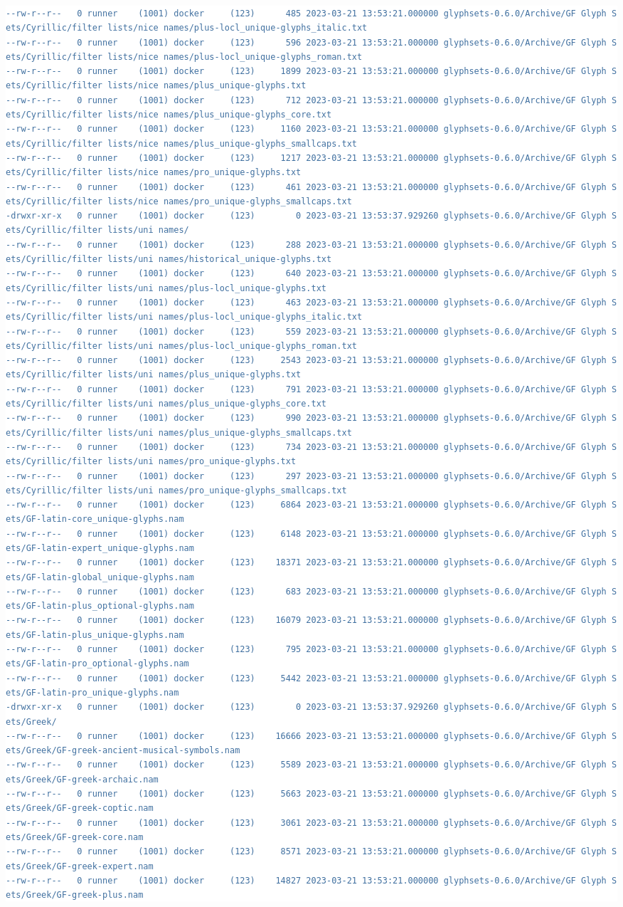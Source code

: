 ```diff
--rw-r--r--   0 runner    (1001) docker     (123)      485 2023-03-21 13:53:21.000000 glyphsets-0.6.0/Archive/GF Glyph Sets/Cyrillic/filter lists/nice names/plus-locl_unique-glyphs_italic.txt
--rw-r--r--   0 runner    (1001) docker     (123)      596 2023-03-21 13:53:21.000000 glyphsets-0.6.0/Archive/GF Glyph Sets/Cyrillic/filter lists/nice names/plus-locl_unique-glyphs_roman.txt
--rw-r--r--   0 runner    (1001) docker     (123)     1899 2023-03-21 13:53:21.000000 glyphsets-0.6.0/Archive/GF Glyph Sets/Cyrillic/filter lists/nice names/plus_unique-glyphs.txt
--rw-r--r--   0 runner    (1001) docker     (123)      712 2023-03-21 13:53:21.000000 glyphsets-0.6.0/Archive/GF Glyph Sets/Cyrillic/filter lists/nice names/plus_unique-glyphs_core.txt
--rw-r--r--   0 runner    (1001) docker     (123)     1160 2023-03-21 13:53:21.000000 glyphsets-0.6.0/Archive/GF Glyph Sets/Cyrillic/filter lists/nice names/plus_unique-glyphs_smallcaps.txt
--rw-r--r--   0 runner    (1001) docker     (123)     1217 2023-03-21 13:53:21.000000 glyphsets-0.6.0/Archive/GF Glyph Sets/Cyrillic/filter lists/nice names/pro_unique-glyphs.txt
--rw-r--r--   0 runner    (1001) docker     (123)      461 2023-03-21 13:53:21.000000 glyphsets-0.6.0/Archive/GF Glyph Sets/Cyrillic/filter lists/nice names/pro_unique-glyphs_smallcaps.txt
-drwxr-xr-x   0 runner    (1001) docker     (123)        0 2023-03-21 13:53:37.929260 glyphsets-0.6.0/Archive/GF Glyph Sets/Cyrillic/filter lists/uni names/
--rw-r--r--   0 runner    (1001) docker     (123)      288 2023-03-21 13:53:21.000000 glyphsets-0.6.0/Archive/GF Glyph Sets/Cyrillic/filter lists/uni names/historical_unique-glyphs.txt
--rw-r--r--   0 runner    (1001) docker     (123)      640 2023-03-21 13:53:21.000000 glyphsets-0.6.0/Archive/GF Glyph Sets/Cyrillic/filter lists/uni names/plus-locl_unique-glyphs.txt
--rw-r--r--   0 runner    (1001) docker     (123)      463 2023-03-21 13:53:21.000000 glyphsets-0.6.0/Archive/GF Glyph Sets/Cyrillic/filter lists/uni names/plus-locl_unique-glyphs_italic.txt
--rw-r--r--   0 runner    (1001) docker     (123)      559 2023-03-21 13:53:21.000000 glyphsets-0.6.0/Archive/GF Glyph Sets/Cyrillic/filter lists/uni names/plus-locl_unique-glyphs_roman.txt
--rw-r--r--   0 runner    (1001) docker     (123)     2543 2023-03-21 13:53:21.000000 glyphsets-0.6.0/Archive/GF Glyph Sets/Cyrillic/filter lists/uni names/plus_unique-glyphs.txt
--rw-r--r--   0 runner    (1001) docker     (123)      791 2023-03-21 13:53:21.000000 glyphsets-0.6.0/Archive/GF Glyph Sets/Cyrillic/filter lists/uni names/plus_unique-glyphs_core.txt
--rw-r--r--   0 runner    (1001) docker     (123)      990 2023-03-21 13:53:21.000000 glyphsets-0.6.0/Archive/GF Glyph Sets/Cyrillic/filter lists/uni names/plus_unique-glyphs_smallcaps.txt
--rw-r--r--   0 runner    (1001) docker     (123)      734 2023-03-21 13:53:21.000000 glyphsets-0.6.0/Archive/GF Glyph Sets/Cyrillic/filter lists/uni names/pro_unique-glyphs.txt
--rw-r--r--   0 runner    (1001) docker     (123)      297 2023-03-21 13:53:21.000000 glyphsets-0.6.0/Archive/GF Glyph Sets/Cyrillic/filter lists/uni names/pro_unique-glyphs_smallcaps.txt
--rw-r--r--   0 runner    (1001) docker     (123)     6864 2023-03-21 13:53:21.000000 glyphsets-0.6.0/Archive/GF Glyph Sets/GF-latin-core_unique-glyphs.nam
--rw-r--r--   0 runner    (1001) docker     (123)     6148 2023-03-21 13:53:21.000000 glyphsets-0.6.0/Archive/GF Glyph Sets/GF-latin-expert_unique-glyphs.nam
--rw-r--r--   0 runner    (1001) docker     (123)    18371 2023-03-21 13:53:21.000000 glyphsets-0.6.0/Archive/GF Glyph Sets/GF-latin-global_unique-glyphs.nam
--rw-r--r--   0 runner    (1001) docker     (123)      683 2023-03-21 13:53:21.000000 glyphsets-0.6.0/Archive/GF Glyph Sets/GF-latin-plus_optional-glyphs.nam
--rw-r--r--   0 runner    (1001) docker     (123)    16079 2023-03-21 13:53:21.000000 glyphsets-0.6.0/Archive/GF Glyph Sets/GF-latin-plus_unique-glyphs.nam
--rw-r--r--   0 runner    (1001) docker     (123)      795 2023-03-21 13:53:21.000000 glyphsets-0.6.0/Archive/GF Glyph Sets/GF-latin-pro_optional-glyphs.nam
--rw-r--r--   0 runner    (1001) docker     (123)     5442 2023-03-21 13:53:21.000000 glyphsets-0.6.0/Archive/GF Glyph Sets/GF-latin-pro_unique-glyphs.nam
-drwxr-xr-x   0 runner    (1001) docker     (123)        0 2023-03-21 13:53:37.929260 glyphsets-0.6.0/Archive/GF Glyph Sets/Greek/
--rw-r--r--   0 runner    (1001) docker     (123)    16666 2023-03-21 13:53:21.000000 glyphsets-0.6.0/Archive/GF Glyph Sets/Greek/GF-greek-ancient-musical-symbols.nam
--rw-r--r--   0 runner    (1001) docker     (123)     5589 2023-03-21 13:53:21.000000 glyphsets-0.6.0/Archive/GF Glyph Sets/Greek/GF-greek-archaic.nam
--rw-r--r--   0 runner    (1001) docker     (123)     5663 2023-03-21 13:53:21.000000 glyphsets-0.6.0/Archive/GF Glyph Sets/Greek/GF-greek-coptic.nam
--rw-r--r--   0 runner    (1001) docker     (123)     3061 2023-03-21 13:53:21.000000 glyphsets-0.6.0/Archive/GF Glyph Sets/Greek/GF-greek-core.nam
--rw-r--r--   0 runner    (1001) docker     (123)     8571 2023-03-21 13:53:21.000000 glyphsets-0.6.0/Archive/GF Glyph Sets/Greek/GF-greek-expert.nam
--rw-r--r--   0 runner    (1001) docker     (123)    14827 2023-03-21 13:53:21.000000 glyphsets-0.6.0/Archive/GF Glyph Sets/Greek/GF-greek-plus.nam
```